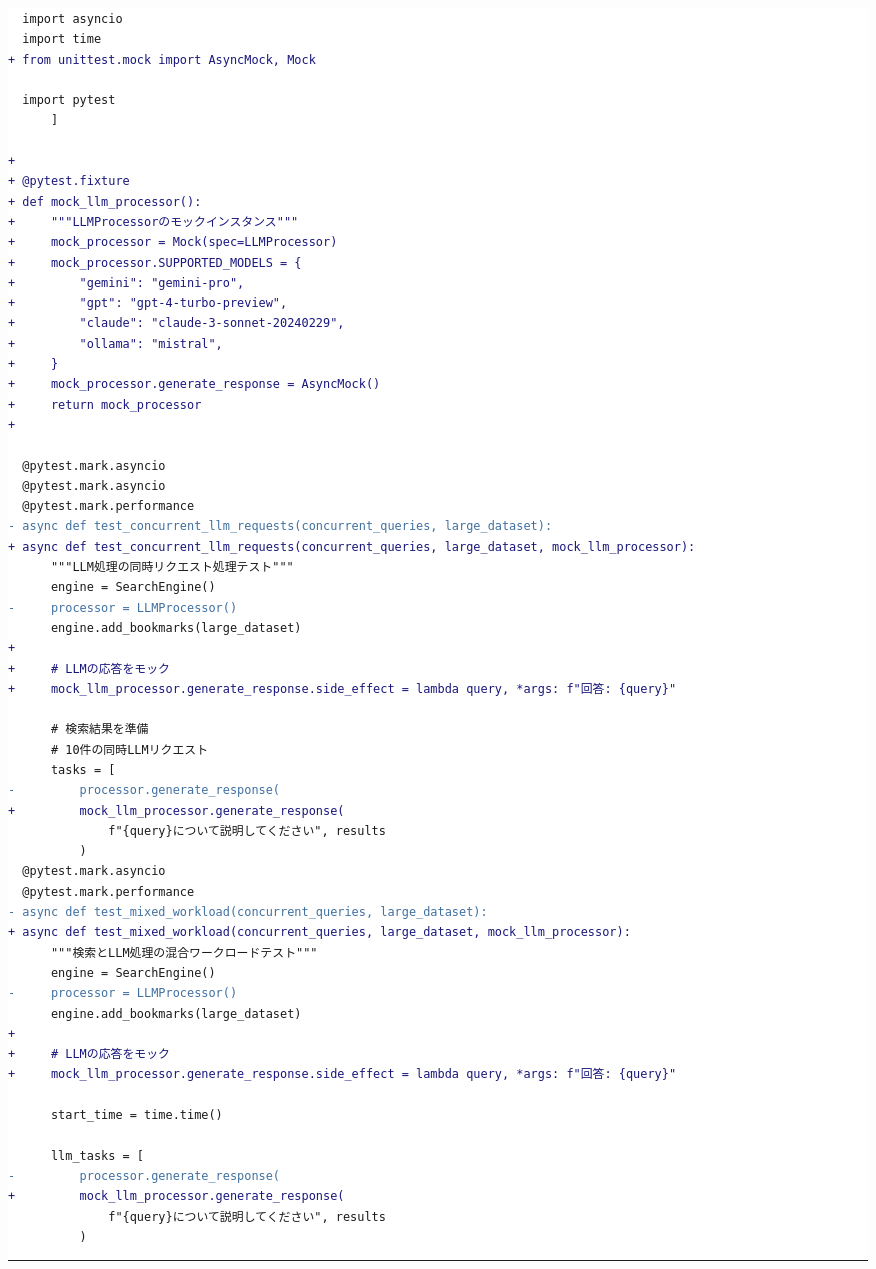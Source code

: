 ```diff
  import asyncio
  import time
+ from unittest.mock import AsyncMock, Mock
  
  import pytest
      ]
  
+ 
+ @pytest.fixture
+ def mock_llm_processor():
+     """LLMProcessorのモックインスタンス"""
+     mock_processor = Mock(spec=LLMProcessor)
+     mock_processor.SUPPORTED_MODELS = {
+         "gemini": "gemini-pro",
+         "gpt": "gpt-4-turbo-preview",
+         "claude": "claude-3-sonnet-20240229",
+         "ollama": "mistral",
+     }
+     mock_processor.generate_response = AsyncMock()
+     return mock_processor
+ 
  
  @pytest.mark.asyncio
  @pytest.mark.asyncio
  @pytest.mark.performance
- async def test_concurrent_llm_requests(concurrent_queries, large_dataset):
+ async def test_concurrent_llm_requests(concurrent_queries, large_dataset, mock_llm_processor):
      """LLM処理の同時リクエスト処理テスト"""
      engine = SearchEngine()
-     processor = LLMProcessor()
      engine.add_bookmarks(large_dataset)
+ 
+     # LLMの応答をモック
+     mock_llm_processor.generate_response.side_effect = lambda query, *args: f"回答: {query}"
  
      # 検索結果を準備
      # 10件の同時LLMリクエスト
      tasks = [
-         processor.generate_response(
+         mock_llm_processor.generate_response(
              f"{query}について説明してください", results
          )
  @pytest.mark.asyncio
  @pytest.mark.performance
- async def test_mixed_workload(concurrent_queries, large_dataset):
+ async def test_mixed_workload(concurrent_queries, large_dataset, mock_llm_processor):
      """検索とLLM処理の混合ワークロードテスト"""
      engine = SearchEngine()
-     processor = LLMProcessor()
      engine.add_bookmarks(large_dataset)
+ 
+     # LLMの応答をモック
+     mock_llm_processor.generate_response.side_effect = lambda query, *args: f"回答: {query}"
  
      start_time = time.time()
  
      llm_tasks = [
-         processor.generate_response(
+         mock_llm_processor.generate_response(
              f"{query}について説明してください", results
          )
```

---